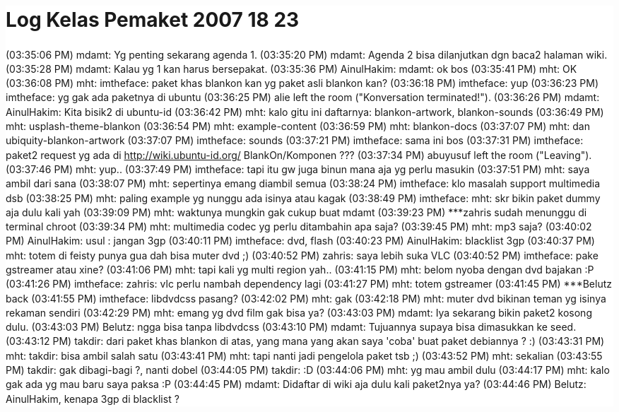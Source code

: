 # Log Kelas Pemaket 2007 18 23

(03:35:06 PM) mdamt: Yg penting sekarang agenda 1.
(03:35:20 PM) mdamt: Agenda 2 bisa dilanjutkan dgn baca2 halaman wiki.
(03:35:28 PM) mdamt: Kalau yg 1 kan harus bersepakat.
(03:35:36 PM) AinulHakim: mdamt: ok bos
(03:35:41 PM) mht: OK
(03:36:08 PM) mht: imtheface: paket khas blankon kan yg paket asli blankon kan?
(03:36:18 PM) imtheface: yup
(03:36:23 PM) imtheface: yg gak ada paketnya di ubuntu
(03:36:25 PM) alie left the room ("Konversation terminated!").
(03:36:26 PM) mdamt: AinulHakim: Kita bisik2 di ubuntu-id
(03:36:42 PM) mht: kalo gitu ini daftarnya: blankon-artwork, blankon-sounds
(03:36:49 PM) mht: usplash-theme-blankon
(03:36:54 PM) mht: example-content
(03:36:59 PM) mht: blankon-docs
(03:37:07 PM) mht: dan ubiquity-blankon-artwork
(03:37:07 PM) imtheface: sounds
(03:37:21 PM) imtheface: sama ini bos
(03:37:31 PM) imtheface: paket2 request yg ada di http://wiki.ubuntu-id.org/
BlankOn/Komponen ???
(03:37:34 PM) abuyusuf left the room ("Leaving").
(03:37:46 PM) mht: yup..
(03:37:49 PM) imtheface: tapi itu gw juga binun mana aja yg perlu masukin
(03:37:51 PM) mht: saya ambil dari sana
(03:38:07 PM) mht: sepertinya emang diambil semua
(03:38:24 PM) imtheface: klo masalah support multimedia dsb
(03:38:25 PM) mht: paling example yg nunggu ada isinya atau kagak
(03:38:49 PM) imtheface: mht: skr bikin paket dummy aja dulu kali yah
(03:39:09 PM) mht: waktunya mungkin gak cukup buat mdamt
(03:39:23 PM) ***zahris sudah menunggu di terminal chroot
(03:39:34 PM) mht: multimedia codec yg perlu ditambahin apa saja?
(03:39:45 PM) mht: mp3 saja?
(03:40:02 PM) AinulHakim: usul  : jangan 3gp
(03:40:11 PM) imtheface: dvd, flash
(03:40:23 PM) AinulHakim: blacklist 3gp
(03:40:37 PM) mht: totem di feisty punya gua dah bisa muter dvd ;)
(03:40:52 PM) zahris: saya lebih suka VLC
(03:40:52 PM) imtheface: pake gstreamer atau xine?
(03:41:06 PM) mht: tapi kali yg multi region yah..
(03:41:15 PM) mht: belom nyoba dengan dvd bajakan :P
(03:41:26 PM) imtheface: zahris: vlc perlu nambah dependency lagi
(03:41:27 PM) mht: totem gstreamer
(03:41:45 PM) ***Belutz back
(03:41:55 PM) imtheface: libdvdcss pasang?
(03:42:02 PM) mht: gak
(03:42:18 PM) mht: muter dvd bikinan teman yg isinya rekaman sendiri
(03:42:29 PM) mht: emang yg dvd film gak bisa ya?
(03:43:03 PM) mdamt: Iya sekarang bikin paket2 kosong dulu.
(03:43:03 PM) Belutz: ngga bisa tanpa libdvdcss
(03:43:10 PM) mdamt: Tujuannya supaya bisa dimasukkan ke seed.
(03:43:12 PM) takdir: dari paket khas blankon di atas, yang mana yang akan saya
'coba' buat paket debiannya ? :)
(03:43:31 PM) mht: takdir: bisa ambil salah satu
(03:43:41 PM) mht: tapi nanti jadi pengelola paket tsb ;)
(03:43:52 PM) mht: sekalian
(03:43:55 PM) takdir: gak dibagi-bagi ?, nanti dobel
(03:44:05 PM) takdir: :D
(03:44:06 PM) mht: yg mau ambil dulu
(03:44:17 PM) mht: kalo gak ada yg mau baru saya paksa :P
(03:44:45 PM) mdamt: Didaftar di wiki aja dulu kali paket2nya ya?
(03:44:46 PM) Belutz: AinulHakim, kenapa 3gp di blacklist ?